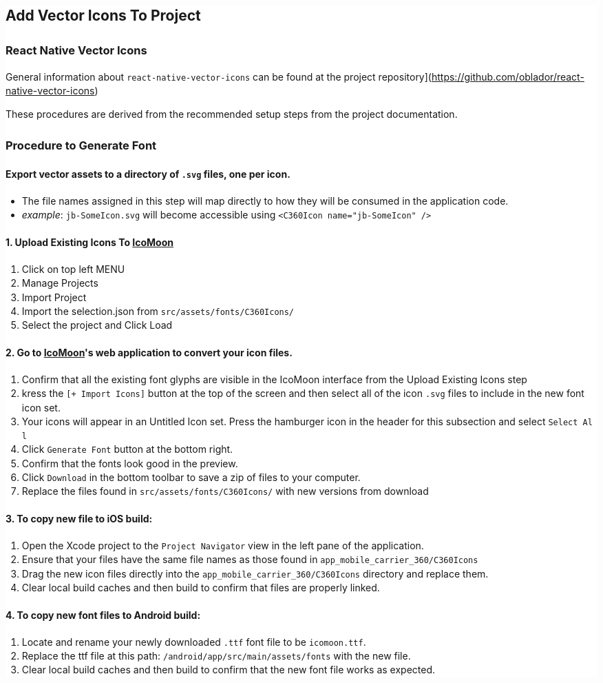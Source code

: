 ## Add Vector Icons To Project

### React Native Vector Icons

General information about `react-native-vector-icons` can be found at the project repository](https://github.com/oblador/react-native-vector-icons)

These procedures are derived from the recommended setup steps from the project documentation.

### Procedure to Generate Font

####  Export vector assets to a directory of `.svg` files, one per icon.
- The file names assigned in this step will map directly to how they will be consumed in the application code.
- _example_: `jb-SomeIcon.svg` will become accessible using `<C360Icon name="jb-SomeIcon" />`

#### 1. Upload Existing Icons To [IcoMoon](https://icomoon.io/app/)
1. Click on top left MENU
2. Manage Projects
3. Import Project
4. Import the selection.json from `src/assets/fonts/C360Icons/`
5. Select the project and Click Load

#### 2. Go to [IcoMoon](https://icomoon.io/app/)'s web application to convert your icon files.
1. Confirm that all the existing font glyphs are visible in the IcoMoon interface from the Upload Existing Icons step
2. kress the `[+ Import Icons]` button at the top of the screen and then select all of the icon `.svg` files to include in the new font icon set.
3. Your icons will appear in an Untitled Icon set. Press the hamburger icon in the header for this subsection and select `Select All`
4. Click `Generate Font` button at the bottom right.
5. Confirm that the fonts look good in the preview.
6. Click `Download` in the bottom toolbar to save a zip of files to your computer.
7. Replace the files found in `src/assets/fonts/C360Icons/` with new versions from download

#### 3. To copy new file to iOS build:
1. Open the Xcode project to the `Project Navigator` view in the left pane of the application.
2. Ensure that your files have the same file names as those found in `app_mobile_carrier_360/C360Icons`
3. Drag the new icon files directly into the `app_mobile_carrier_360/C360Icons` directory and replace them.
4. Clear local build caches and then build to confirm that files are properly linked.

#### 4. To copy new font files to Android build:
1. Locate and rename your newly downloaded `.ttf` font file to be `icomoon.ttf`.
2. Replace the ttf file at this path: `/android/app/src/main/assets/fonts` with the new file.
3. Clear local build caches and then build to confirm that the new font file works as expected.
